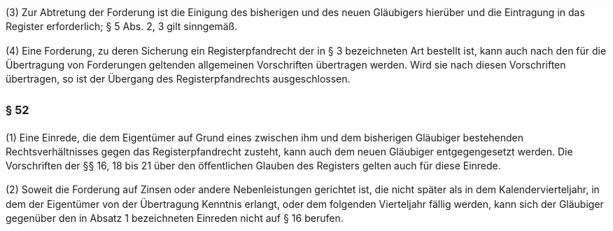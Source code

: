 </div>

<div class="jurAbsatz">

(3) Zur Abtretung der Forderung ist die Einigung des bisherigen und des
neuen Gläubigers hierüber und die Eintragung in das Register
erforderlich; § 5 Abs. 2, 3 gilt sinngemäß.

</div>

<div class="jurAbsatz">

(4) Eine Forderung, zu deren Sicherung ein Registerpfandrecht der in § 3
bezeichneten Art bestellt ist, kann auch nach den für die Übertragung
von Forderungen geltenden allgemeinen Vorschriften übertragen werden.
Wird sie nach diesen Vorschriften übertragen, so ist der Übergang des
Registerpfandrechts ausgeschlossen.

</div>

</div>

</div>

</div>

<span id="BJNR000570959BJNE006400315.html"></span>

### § 52  

<div>

<div class="jnhtml">

<div>

<div class="jurAbsatz">

(1) Eine Einrede, die dem Eigentümer auf Grund eines zwischen ihm und
dem bisherigen Gläubiger bestehenden Rechtsverhältnisses gegen das
Registerpfandrecht zusteht, kann auch dem neuen Gläubiger
entgegengesetzt werden. Die Vorschriften der §§ 16, 18 bis 21 über den
öffentlichen Glauben des Registers gelten auch für diese Einrede.

</div>

<div class="jurAbsatz">

(2) Soweit die Forderung auf Zinsen oder andere Nebenleistungen
gerichtet ist, die nicht später als in dem Kalendervierteljahr, in dem
der Eigentümer von der Übertragung Kenntnis erlangt, oder dem folgenden
Vierteljahr fällig werden, kann sich der Gläubiger gegenüber den in
Absatz 1 bezeichneten Einreden nicht auf § 16 berufen.

</div>

</div>

</div>

</div>
